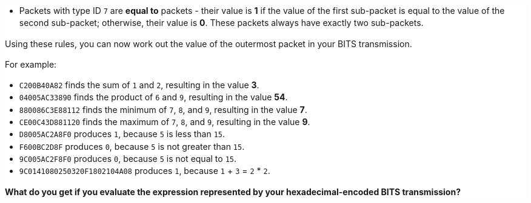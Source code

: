 - Packets with type ID `7` are **equal to** packets - their value is **1** if the value of the first sub-packet is equal to the value of the second sub-packet; otherwise, their value is **0**. These packets always have exactly two sub-packets.

Using these rules, you can now work out the value of the outermost packet in your BITS transmission.

For example:

- `C200B40A82` finds the sum of `1` and `2`, resulting in the value **3**.
- `04005AC33890` finds the product of `6` and `9`, resulting in the value **54**.
- `880086C3E88112` finds the minimum of `7`, `8`, and `9`, resulting in the value **7**.
- `CE00C43D881120` finds the maximum of `7`, `8`, and `9`, resulting in the value **9**.
- `D8005AC2A8F0` produces `1`, because `5` is less than `15`.
- `F600BC2D8F` produces `0`, because `5` is not greater than `15`.
- `9C005AC2F8F0` produces `0`, because `5` is not equal to `15`.
- `9C0141080250320F1802104A08` produces `1`, because `1` + `3` = `2` * `2`.

**What do you get if you evaluate the expression represented by your hexadecimal-encoded BITS transmission?**
